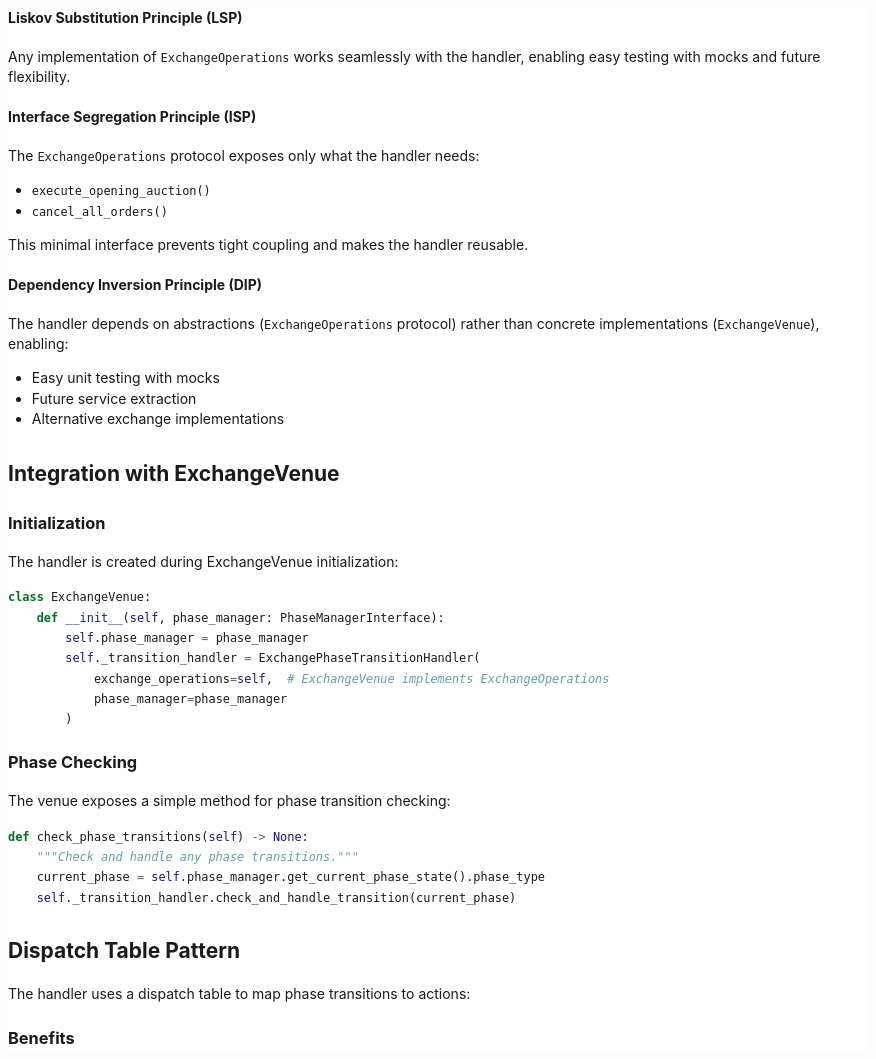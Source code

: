 #### Liskov Substitution Principle (LSP)

Any implementation of `ExchangeOperations` works seamlessly with the handler, enabling easy testing with mocks and future flexibility.

#### Interface Segregation Principle (ISP)

The `ExchangeOperations` protocol exposes only what the handler needs:

- `execute_opening_auction()`
- `cancel_all_orders()`

This minimal interface prevents tight coupling and makes the handler reusable.

#### Dependency Inversion Principle (DIP)

The handler depends on abstractions (`ExchangeOperations` protocol) rather than concrete implementations (`ExchangeVenue`), enabling:

- Easy unit testing with mocks
- Future service extraction
- Alternative exchange implementations

## Integration with ExchangeVenue

### Initialization

The handler is created during ExchangeVenue initialization:

```python
class ExchangeVenue:
    def __init__(self, phase_manager: PhaseManagerInterface):
        self.phase_manager = phase_manager
        self._transition_handler = ExchangePhaseTransitionHandler(
            exchange_operations=self,  # ExchangeVenue implements ExchangeOperations
            phase_manager=phase_manager
        )
```

### Phase Checking

The venue exposes a simple method for phase transition checking:

```python
def check_phase_transitions(self) -> None:
    """Check and handle any phase transitions."""
    current_phase = self.phase_manager.get_current_phase_state().phase_type
    self._transition_handler.check_and_handle_transition(current_phase)
```

## Dispatch Table Pattern

The handler uses a dispatch table to map phase transitions to actions:

### Benefits
